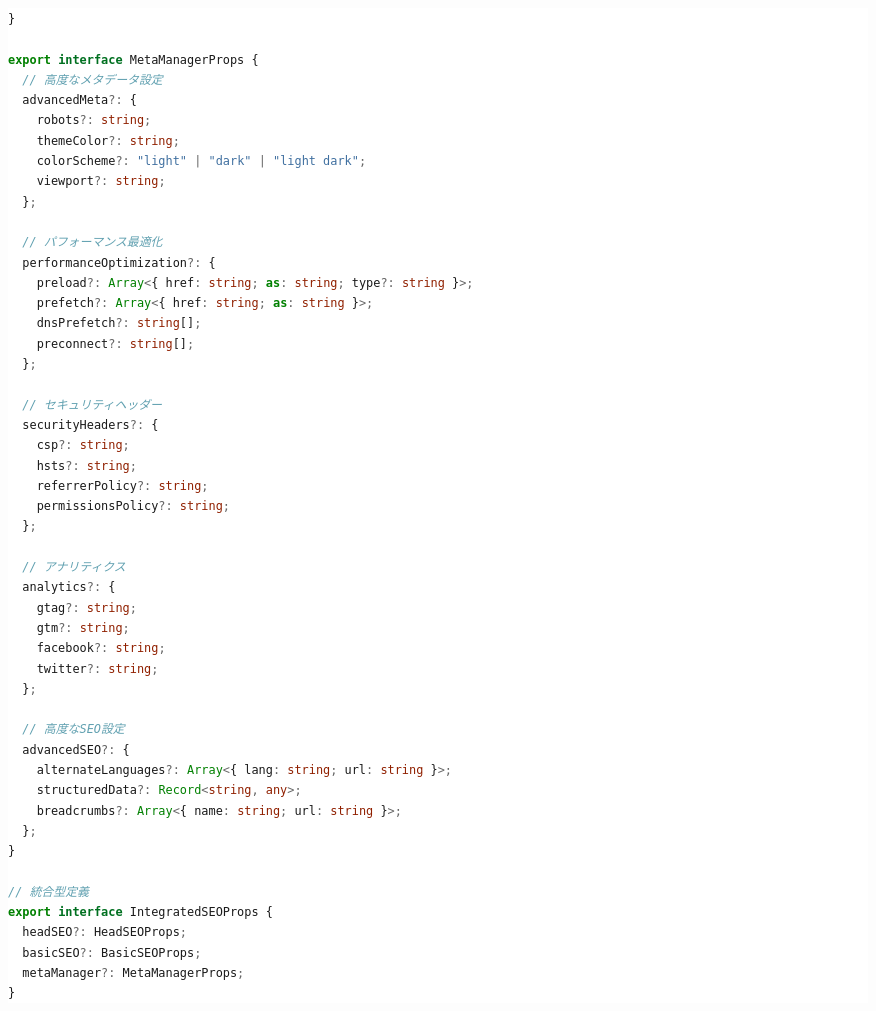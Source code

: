 ```typescript
}

export interface MetaManagerProps {
  // 高度なメタデータ設定
  advancedMeta?: {
    robots?: string;
    themeColor?: string;
    colorScheme?: "light" | "dark" | "light dark";
    viewport?: string;
  };
  
  // パフォーマンス最適化
  performanceOptimization?: {
    preload?: Array<{ href: string; as: string; type?: string }>;
    prefetch?: Array<{ href: string; as: string }>;
    dnsPrefetch?: string[];
    preconnect?: string[];
  };
  
  // セキュリティヘッダー
  securityHeaders?: {
    csp?: string;
    hsts?: string;
    referrerPolicy?: string;
    permissionsPolicy?: string;
  };
  
  // アナリティクス
  analytics?: {
    gtag?: string;
    gtm?: string;
    facebook?: string;
    twitter?: string;
  };
  
  // 高度なSEO設定
  advancedSEO?: {
    alternateLanguages?: Array<{ lang: string; url: string }>;
    structuredData?: Record<string, any>;
    breadcrumbs?: Array<{ name: string; url: string }>;
  };
}

// 統合型定義
export interface IntegratedSEOProps {
  headSEO?: HeadSEOProps;
  basicSEO?: BasicSEOProps;
  metaManager?: MetaManagerProps;
}
```
